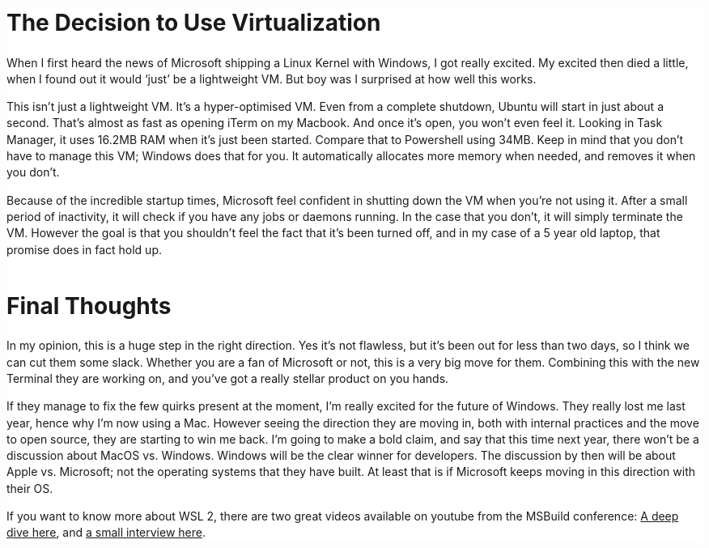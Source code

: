 # The Decision to Use Virtualization

When I first heard the news of Microsoft shipping a Linux Kernel with Windows, I got really excited. My excited then died a little, when I found out it would ‘just’ be a lightweight VM. But boy was I surprised at how well this works.

This isn’t just a lightweight VM. It’s a hyper-optimised VM. Even from a complete shutdown, Ubuntu will start in just about a second. That’s almost as fast as opening iTerm on my Macbook. And once it’s open, you won’t even feel it. Looking in Task Manager, it uses 16.2MB RAM when it’s just been started. Compare that to Powershell using 34MB. Keep in mind that you don’t have to manage this VM; Windows does that for you. It automatically allocates more memory when needed, and removes it when you don’t.

Because of the incredible startup times, Microsoft feel confident in shutting down the VM when you’re not using it. After a small period of inactivity, it will check if you have any jobs or daemons running. In the case that you don’t, it will simply terminate the VM. However the goal is that you shouldn’t feel the fact that it’s been turned off, and in my case of a 5 year old laptop, that promise does in fact hold up.

# Final Thoughts

In my opinion, this is a huge step in the right direction. Yes it’s not flawless, but it’s been out for less than two days, so I think we can cut them some slack. Whether you are a fan of Microsoft or not, this is a very big move for them. Combining this with the new Terminal they are working on, and you’ve got a really stellar product on you hands.

If they manage to fix the few quirks present at the moment, I’m really excited for the future of Windows. They really lost me last year, hence why I’m now using a Mac. However seeing the direction they are moving in, both with internal practices and the move to open source, they are starting to win me back. I’m going to make a bold claim, and say that this time next year, there won’t be a discussion about MacOS vs. Windows. Windows will be the clear winner for developers. The discussion by then will be about Apple vs. Microsoft; not the operating systems that they have built. At least that is if Microsoft keeps moving in this direction with their OS.

If you want to know more about WSL 2, there are two great videos available on youtube from the MSBuild conference: [A deep dive here](https://www.youtube.com/watch?v=lwhMThePdIo), and [a small interview here](https://www.youtube.com/watch?v=9ZqeyTjX0TQ).

